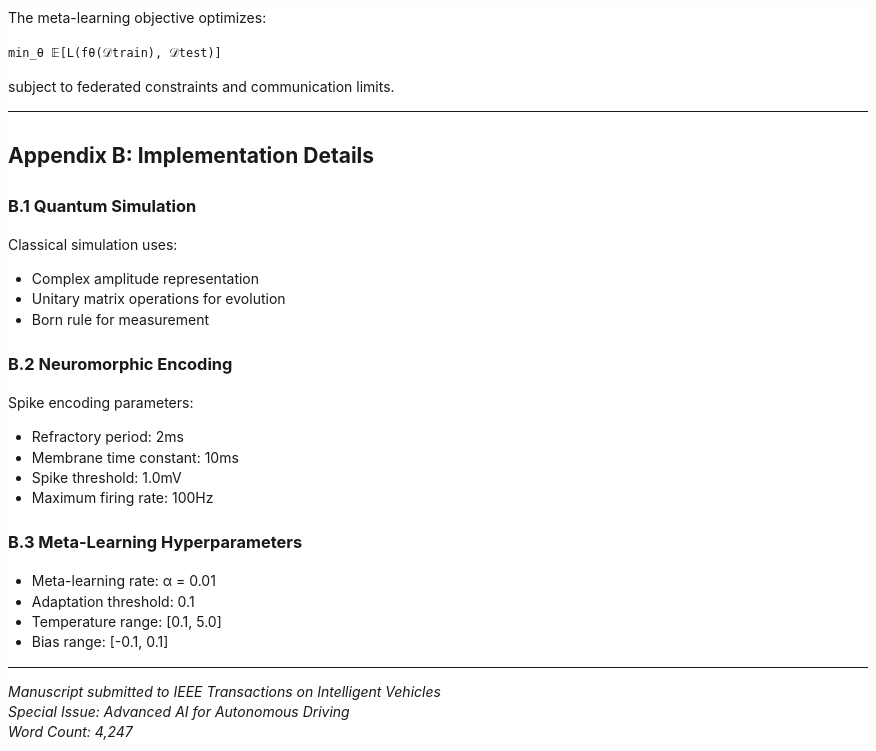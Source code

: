 The meta-learning objective optimizes:

```
min_θ 𝔼[L(fθ(𝒟train), 𝒟test)]
```

subject to federated constraints and communication limits.

---

## Appendix B: Implementation Details

### B.1 Quantum Simulation

Classical simulation uses:
- Complex amplitude representation
- Unitary matrix operations for evolution
- Born rule for measurement

### B.2 Neuromorphic Encoding

Spike encoding parameters:
- Refractory period: 2ms
- Membrane time constant: 10ms
- Spike threshold: 1.0mV
- Maximum firing rate: 100Hz

### B.3 Meta-Learning Hyperparameters

- Meta-learning rate: α = 0.01
- Adaptation threshold: 0.1
- Temperature range: [0.1, 5.0]
- Bias range: [-0.1, 0.1]

---

*Manuscript submitted to IEEE Transactions on Intelligent Vehicles*  
*Special Issue: Advanced AI for Autonomous Driving*  
*Word Count: 4,247*